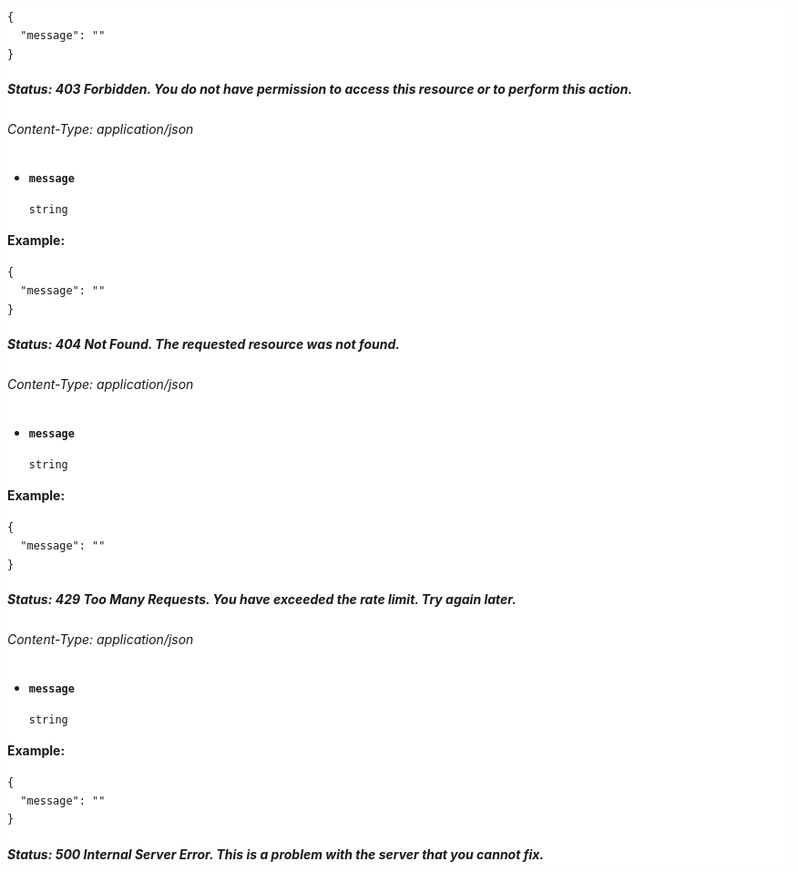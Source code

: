```
{
  "message": ""
}
```

##### Status: 403 Forbidden. You do not have permission to access this resource or to perform this action.

###### Content-Type: application/json

- **`message`**

  `string`

**Example:**

```
{
  "message": ""
}
```

##### Status: 404 Not Found. The requested resource was not found.

###### Content-Type: application/json

- **`message`**

  `string`

**Example:**

```
{
  "message": ""
}
```

##### Status: 429 Too Many Requests. You have exceeded the rate limit. Try again later.

###### Content-Type: application/json

- **`message`**

  `string`

**Example:**

```
{
  "message": ""
}
```

##### Status: 500 Internal Server Error. This is a problem with the server that you cannot fix.
